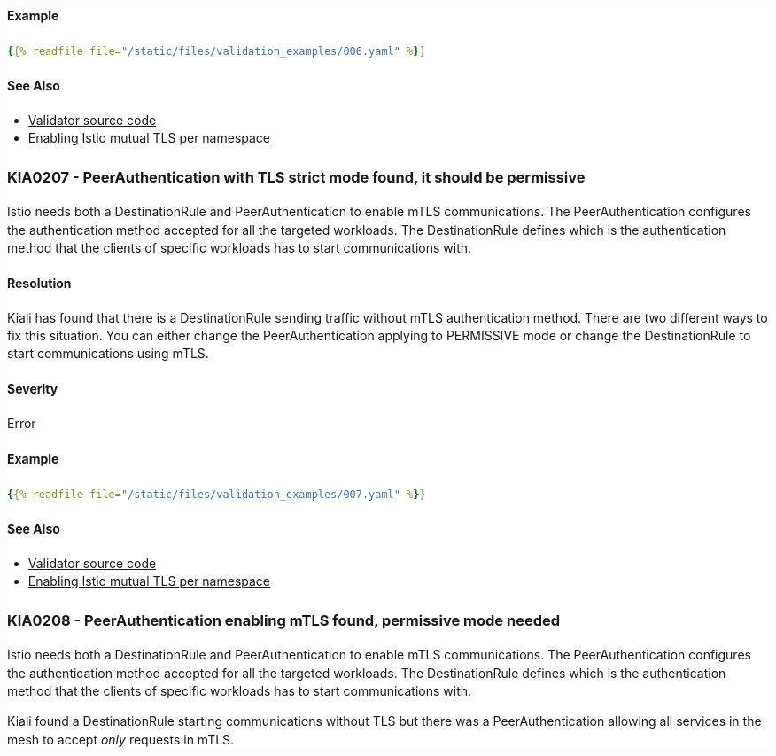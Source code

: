 #### Example

```yaml
{{% readfile file="/static/files/validation_examples/006.yaml" %}}
```

#### See Also
- [Validator source code](https://github.com/kiali/kiali/blob/v1.42.0/business/checkers/destinationrules/namespacewide_mtls_checker.go)
- [Enabling Istio mutual TLS per namespace](https://istio.io/docs/tasks/security/authn-policy/#enable-mutual-tls-per-namespace-or-workload)


### KIA0207 - PeerAuthentication with TLS strict mode found, it should be permissive

Istio needs both a DestinationRule and PeerAuthentication to enable mTLS communications. The PeerAuthentication configures the authentication method accepted for all the targeted workloads. The DestinationRule defines which is the authentication method that the clients of specific workloads has to start communications with.

#### Resolution

Kiali has found that there is a DestinationRule sending traffic without mTLS authentication method. There are two different ways to fix this situation. You can either change the PeerAuthentication applying to PERMISSIVE mode or change the DestinationRule to start communications using mTLS.

#### Severity

<i class="fas fa-times-circle text-danger"></i> Error

#### Example

```yaml
{{% readfile file="/static/files/validation_examples/007.yaml" %}}
```

#### See Also

- [Validator source code](https://github.com/kiali/kiali/tree/v1.42.0/business/checkers/destinationrules/disabled_namespacewide_mtls_checker.go)
- [Enabling Istio mutual TLS per namespace](https://istio.io/docs/tasks/security/authentication/authn-policy/#enable-mutual-tls-per-namespace-or-workload)



### KIA0208 - PeerAuthentication enabling mTLS found, permissive mode needed

Istio needs both a DestinationRule and PeerAuthentication to enable mTLS communications. The PeerAuthentication configures the authentication method accepted for all the targeted workloads. The DestinationRule defines which is the authentication method that the clients of specific workloads has to start communications with.

Kiali found a DestinationRule starting communications without TLS but there was a PeerAuthentication allowing all services in the mesh to accept *only* requests in mTLS.
